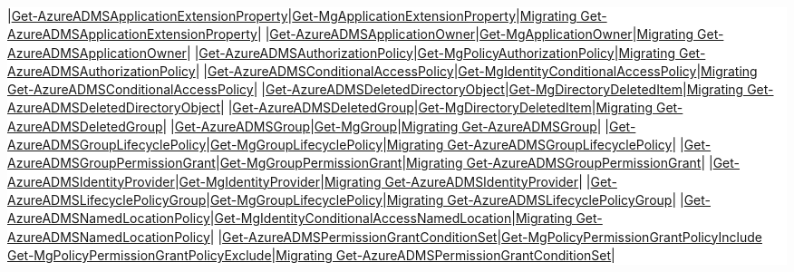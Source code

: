 |[Get-AzureADMSApplicationExtensionProperty](https://docs.microsoft.com/en-us/powershell/module/AzureAD/Get-AzureADMSApplicationExtensionProperty)|[Get-MgApplicationExtensionProperty](https://docs.microsoft.com/en-us/powershell/module/Microsoft.Graph.Applications/Get-MgApplicationExtensionProperty)|[Migrating Get-AzureADMSApplicationExtensionProperty](https://github.com/microsoft/AzureAD-to-MSGraph/blob/main/docs/AzureAD/Get-AzureADMSApplicationExtensionProperty.md)|
|[Get-AzureADMSApplicationOwner](https://docs.microsoft.com/en-us/powershell/module/AzureAD/Get-AzureADMSApplicationOwner)|[Get-MgApplicationOwner](https://docs.microsoft.com/en-us/powershell/module/Microsoft.Graph.Applications/Get-MgApplicationOwner)|[Migrating Get-AzureADMSApplicationOwner](https://github.com/microsoft/AzureAD-to-MSGraph/blob/main/docs/AzureAD/Get-AzureADMSApplicationOwner.md)|
|[Get-AzureADMSAuthorizationPolicy](https://docs.microsoft.com/en-us/powershell/module/AzureAD/Get-AzureADMSAuthorizationPolicy)|[Get-MgPolicyAuthorizationPolicy](https://docs.microsoft.com/en-us/powershell/module/Microsoft.Graph.Identity.SignIns/Get-MgPolicyAuthorizationPolicy)|[Migrating Get-AzureADMSAuthorizationPolicy](https://github.com/microsoft/AzureAD-to-MSGraph/blob/main/docs/AzureAD/Get-AzureADMSAuthorizationPolicy.md)|
|[Get-AzureADMSConditionalAccessPolicy](https://docs.microsoft.com/en-us/powershell/module/AzureAD/Get-AzureADMSConditionalAccessPolicy)|[Get-MgIdentityConditionalAccessPolicy](https://docs.microsoft.com/en-us/powershell/module/Microsoft.Graph.Identity.SignIns/Get-MgIdentityConditionalAccessPolicy)|[Migrating Get-AzureADMSConditionalAccessPolicy](https://github.com/microsoft/AzureAD-to-MSGraph/blob/main/docs/AzureAD/Get-AzureADMSConditionalAccessPolicy.md)|
|[Get-AzureADMSDeletedDirectoryObject](https://docs.microsoft.com/en-us/powershell/module/AzureAD/Get-AzureADMSDeletedDirectoryObject)|[Get-MgDirectoryDeletedItem](https://docs.microsoft.com/en-us/powershell/module/Microsoft.Graph.Identity.DirectoryManagement/Get-MgDirectoryDeletedItem)|[Migrating Get-AzureADMSDeletedDirectoryObject](https://github.com/microsoft/AzureAD-to-MSGraph/blob/main/docs/AzureAD/Get-AzureADMSDeletedDirectoryObject.md)|
|[Get-AzureADMSDeletedGroup](https://docs.microsoft.com/en-us/powershell/module/AzureAD/Get-AzureADMSDeletedGroup)|[Get-MgDirectoryDeletedItem](https://docs.microsoft.com/en-us/powershell/module/Microsoft.Graph.Identity.DirectoryManagement/Get-MgDirectoryDeletedItem)|[Migrating Get-AzureADMSDeletedGroup](https://github.com/microsoft/AzureAD-to-MSGraph/blob/main/docs/AzureAD/Get-AzureADMSDeletedGroup.md)|
|[Get-AzureADMSGroup](https://docs.microsoft.com/en-us/powershell/module/AzureAD/Get-AzureADMSGroup)|[Get-MgGroup](https://docs.microsoft.com/en-us/powershell/module/Microsoft.Graph.Groups/Get-MgGroup)|[Migrating Get-AzureADMSGroup](https://github.com/microsoft/AzureAD-to-MSGraph/blob/main/docs/AzureAD/Get-AzureADMSGroup.md)|
|[Get-AzureADMSGroupLifecyclePolicy](https://docs.microsoft.com/en-us/powershell/module/AzureAD/Get-AzureADMSGroupLifecyclePolicy)|[Get-MgGroupLifecyclePolicy](https://docs.microsoft.com/en-us/powershell/module/Microsoft.Graph.Groups/Get-MgGroupLifecyclePolicy)|[Migrating Get-AzureADMSGroupLifecyclePolicy](https://github.com/microsoft/AzureAD-to-MSGraph/blob/main/docs/AzureAD/Get-AzureADMSGroupLifecyclePolicy.md)|
|[Get-AzureADMSGroupPermissionGrant](https://docs.microsoft.com/en-us/powershell/module/AzureAD/Get-AzureADMSGroupPermissionGrant)|[Get-MgGroupPermissionGrant](https://docs.microsoft.com/en-us/powershell/module/Microsoft.Graph.Groups/Get-MgGroupPermissionGrant)|[Migrating Get-AzureADMSGroupPermissionGrant](https://github.com/microsoft/AzureAD-to-MSGraph/blob/main/docs/AzureAD/Get-AzureADMSGroupPermissionGrant.md)|
|[Get-AzureADMSIdentityProvider](https://docs.microsoft.com/en-us/powershell/module/AzureAD/Get-AzureADMSIdentityProvider)|[Get-MgIdentityProvider](https://docs.microsoft.com/en-us/powershell/module/Microsoft.Graph.Identity.SignIns/Get-MgIdentityProvider)|[Migrating Get-AzureADMSIdentityProvider](https://github.com/microsoft/AzureAD-to-MSGraph/blob/main/docs/AzureAD/Get-AzureADMSIdentityProvider.md)|
|[Get-AzureADMSLifecyclePolicyGroup](https://docs.microsoft.com/en-us/powershell/module/AzureAD/Get-AzureADMSLifecyclePolicyGroup)|[Get-MgGroupLifecyclePolicy](https://docs.microsoft.com/en-us/powershell/module/Microsoft.Graph.Groups/Get-MgGroupLifecyclePolicy)|[Migrating Get-AzureADMSLifecyclePolicyGroup](https://github.com/microsoft/AzureAD-to-MSGraph/blob/main/docs/AzureAD/Get-AzureADMSLifecyclePolicyGroup.md)|
|[Get-AzureADMSNamedLocationPolicy](https://docs.microsoft.com/en-us/powershell/module/AzureAD/Get-AzureADMSNamedLocationPolicy)|[Get-MgIdentityConditionalAccessNamedLocation](https://docs.microsoft.com/en-us/powershell/module/Microsoft.Graph.Identity.SignIns/Get-MgIdentityConditionalAccessNamedLocation)|[Migrating Get-AzureADMSNamedLocationPolicy](https://github.com/microsoft/AzureAD-to-MSGraph/blob/main/docs/AzureAD/Get-AzureADMSNamedLocationPolicy.md)|
|[Get-AzureADMSPermissionGrantConditionSet](https://docs.microsoft.com/en-us/powershell/module/AzureAD/Get-AzureADMSPermissionGrantConditionSet)|[Get-MgPolicyPermissionGrantPolicyInclude](https://docs.microsoft.com/en-us/powershell/module/Microsoft.Graph.Identity.SignIns/Get-MgPolicyPermissionGrantPolicyInclude)<br />[Get-MgPolicyPermissionGrantPolicyExclude](https://docs.microsoft.com/en-us/powershell/module/Microsoft.Graph.Identity.SignIns/Get-MgPolicyPermissionGrantPolicyExclude)|[Migrating Get-AzureADMSPermissionGrantConditionSet](https://github.com/microsoft/AzureAD-to-MSGraph/blob/main/docs/AzureAD/Get-AzureADMSPermissionGrantConditionSet.md)|